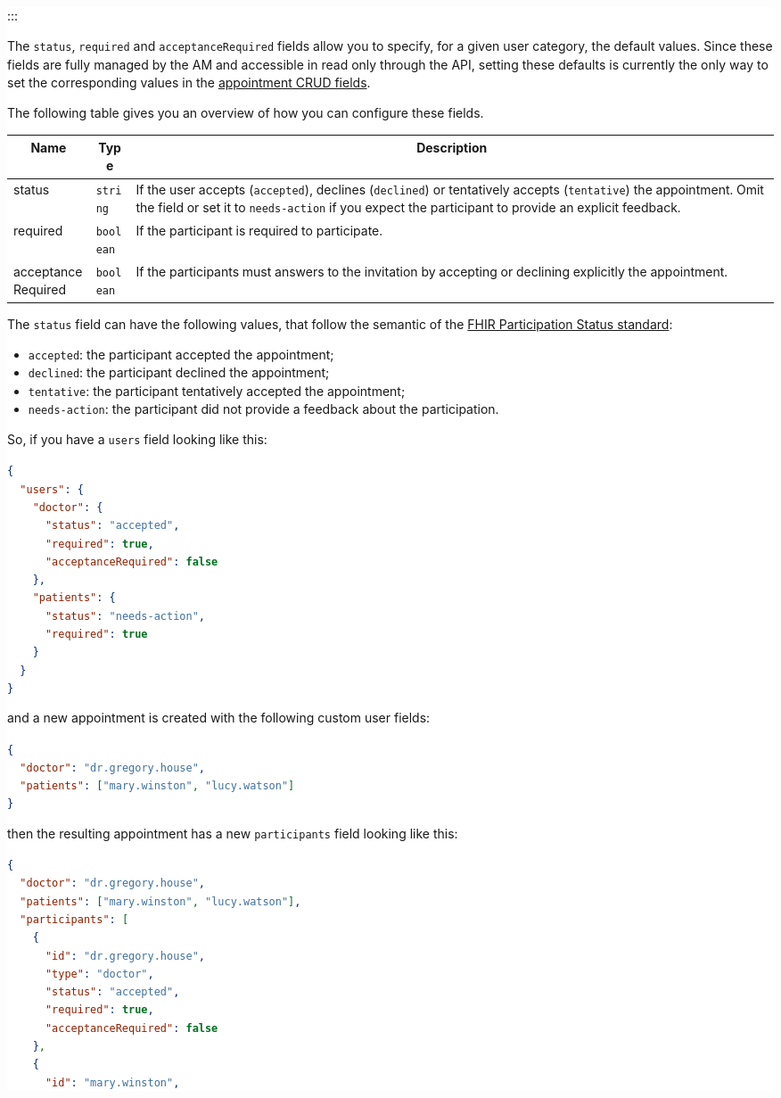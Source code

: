 :::

The `status`, `required` and `acceptanceRequired` fields allow you to specify, for a given user category, the default values.
Since these fields are fully managed by the AM and accessible in read only through the API, setting these defaults is currently the only way to set the corresponding values in the [appointment CRUD fields][crud-appointments].

The following table gives you an overview of how you can configure these fields.

| Name               | Type      | Description                                                                                                                                                                                                                                  |
|--------------------|-----------|----------------------------------------------------------------------------------------------------------------------------------------------------------------------------------------------------------------------------------------------|
| status             | `string`  | If the user accepts (`accepted`), declines (`declined`) or tentatively accepts (`tentative`) the appointment. Omit the field or set it to `needs-action` if you expect the participant to provide an explicit feedback. |
| required           | `boolean` | If the participant is required to participate.                                                                                                                                                                                  |
| acceptanceRequired | `boolean` | If the participants must answers to the invitation by accepting or declining explicitly the appointment.                                                                                           |

The `status` field can have the following values, that follow the semantic of the [FHIR Participation Status standard][fhir-participation-status]:

- `accepted`: the participant accepted the appointment;
- `declined`: the participant declined the appointment;
- `tentative`: the participant tentatively accepted the appointment;
- `needs-action`: the participant did not provide a feedback about the participation.

So, if you have a `users` field looking like this:

```json
{
  "users": {
    "doctor": {
      "status": "accepted",
      "required": true,
      "acceptanceRequired": false
    },
    "patients": {
      "status": "needs-action",
      "required": true
    }
  }
}
```

and a new appointment is created with the following custom user fields:

```json
{
  "doctor": "dr.gregory.house",
  "patients": ["mary.winston", "lucy.watson"]
}
```

then the resulting appointment has a new `participants` field looking like this:

```json
{
  "doctor": "dr.gregory.house",
  "patients": ["mary.winston", "lucy.watson"],
  "participants": [
    {
      "id": "dr.gregory.house",
      "type": "doctor",
      "status": "accepted",
      "required": true,
      "acceptanceRequired": false
    },
    {
      "id": "mary.winston",
```

[crud-service-doc]: /runtime_suite/crud-service/10_overview_and_usage.md "CRUD Service official documentation"
[messaging-service-doc]: /runtime_suite/messaging-service/10_overview.md "Messaging Service official documentation"
[notification-manager-doc]: /runtime_suite/messaging-service/10_overview.md "Notification Manager"
[timer-service-doc]: /runtime_suite/timer-service/10_overview.md "Timer Service official documentation"
[teleconsultation-service-doc]: /runtime_suite/teleconsultation-service-backend/10_overview.md "Teleconsultation Service official documentation"
[fhir-participation-status]: https://www.hl7.org/fhir/valueset-participationstatus.html
[overview]: /runtime_suite/appointment-manager/10_overview.md "Overview page"
[flexible-slots]: /runtime_suite/appointment-manager/10_overview.md#flexible-slots "Flexible slots | Availabilities and slots | Overview"
[participant-status]: /runtime_suite/appointment-manager/10_overview.md#participant-status "Participant status | User participants | Appointments | Overview"
[service-configuration]: #service-configuration "Service configuration | Configuration"
[environment-variables]: #environment-variables "Environment variables | Configuration"
[crud-availabilities]: #availabilities-crud-collection "Availabilities CRUD collection | CRUD collections | Configuration"
[crud-exceptions]: #exceptions-crud-collection "Exceptions CRUD collection | CRUD collections | Configuration"
[crud-appointments]: #appointments-crud-collection "Appointments CRUD collection | CRUD collections | Configuration"
[crud-users]: #users-crud-collection
[appointments-mode]: #appointments-mode "Appointments mode | Configuration"
[full-mode]: #full-mode "Full mode | Configuration"
[users]: #users "Users | Service configuration | Configuration"
[is-participant-status-available]: #isparticipantstatusavailable "`isParticipantStatusAvailable` | Service configuration | Configuration"
[is-user-available]: #isuseravailable
[create-availability]: /runtime_suite/appointment-manager/30_usage.md#post-availabilities "POST /availabilities/ | Availabilities | Usage"
[update-availability]: /runtime_suite/appointment-manager/30_usage.md#patch-availabilitiesid "PATCH /availabilities/:id | Availabilities | Usage"
[fhir-participationstatus]: https://www.hl7.org/fhir/valueset-participationstatus.html "Valueset-participationstatus - FHIR v5.0.0"